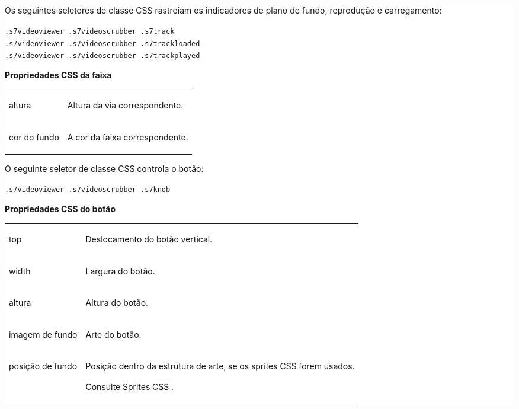 Os seguintes seletores de classe CSS rastreiam os indicadores de plano de fundo, reprodução e carregamento:

```
.s7videoviewer .s7videoscrubber .s7track 
.s7videoviewer .s7videoscrubber .s7trackloaded 
.s7videoviewer .s7videoscrubber .s7trackplayed
```

**Propriedades CSS da faixa**

<table id="table_46903DCACF314426B67783167ADF7715"> 
 <tbody> 
  <tr> 
   <td colname="col1"> <p> <span class="codeph"> altura  </span> </p> </td> 
   <td colname="col2"> <p>Altura da via correspondente. </p> </td> 
  </tr> 
  <tr> 
   <td colname="col1"> <p> <span class="codeph"> cor do fundo  </span> </p> </td> 
   <td colname="col2"> <p>A cor da faixa correspondente. </p> </td> 
  </tr> 
 </tbody> 
</table>

O seguinte seletor de classe CSS controla o botão:

```
.s7videoviewer .s7videoscrubber .s7knob
```

**Propriedades CSS do botão**

<table id="table_966826FB81114362A8D81D1EED38D512"> 
 <tbody> 
  <tr> 
   <td colname="col1"> <p> <span class="codeph"> top  </span> </p> </td> 
   <td colname="col2"> <p>Deslocamento do botão vertical. </p> </td> 
  </tr> 
  <tr> 
   <td colname="col1"> <p> <span class="codeph"> width </span> </p> </td> 
   <td colname="col2"> <p>Largura do botão. </p> </td> 
  </tr> 
  <tr> 
   <td colname="col1"> <p> <span class="codeph"> altura  </span> </p> </td> 
   <td colname="col2"> <p>Altura do botão. </p> </td> 
  </tr> 
  <tr> 
   <td colname="col1"> <p> <span class="codeph"> imagem de fundo  </span> </p> </td> 
   <td colname="col2"> <p>Arte do botão. </p> </td> 
  </tr> 
  <tr> 
   <td colname="col1"> <p> <span class="codeph"> posição de fundo  </span> </p> </td> 
   <td colname="col2"> <p> Posição dentro da estrutura de arte, se os sprites CSS forem usados. </p> <p>Consulte <a href="../../../c-html5-s7-aem-asset-viewers/c-html5-video-reference/c-html5-video-viewer-20-customizingviewer/c-html5-video-viewer-20-customizingviewer.md#section-9b6d8d601cb441d08214dada7bb4eddc" format="dita" scope="local"> Sprites CSS </a>. </p> </td> 
  </tr> 
 </tbody> 
</table>
